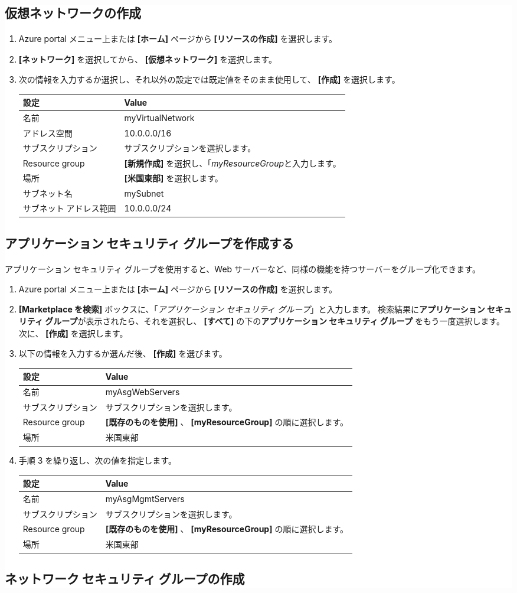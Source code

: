 ## <a name="create-a-virtual-network"></a>仮想ネットワークの作成

1. Azure portal メニュー上または **[ホーム]** ページから **[リソースの作成]** を選択します。 
2. **[ネットワーク]** を選択してから、 **[仮想ネットワーク]** を選択します。
3. 次の情報を入力するか選択し、それ以外の設定では既定値をそのまま使用して、 **[作成]** を選択します。

    | 設定                 | Value                                              |
    | ---                     | ---                                                |
    | 名前                    | myVirtualNetwork                                   |
    | アドレス空間           | 10.0.0.0/16                                        |
    | サブスクリプション            | サブスクリプションを選択します。                          |
    | Resource group          | **[新規作成]** を選択し、「*myResourceGroup*と入力します。 |
    | 場所                | **[米国東部]** を選択します。                                |
    | サブネット名            | mySubnet                                           |
    | サブネット アドレス範囲  | 10.0.0.0/24                                        |

## <a name="create-application-security-groups"></a>アプリケーション セキュリティ グループを作成する

アプリケーション セキュリティ グループを使用すると、Web サーバーなど、同様の機能を持つサーバーをグループ化できます。

1. Azure portal メニュー上または **[ホーム]** ページから **[リソースの作成]** を選択します。 
2. **[Marketplace を検索]** ボックスに、「*アプリケーション セキュリティ グループ*」と入力します。 検索結果に**アプリケーション セキュリティ グループ**が表示されたら、それを選択し、 **[すべて]** の下の**アプリケーション セキュリティ グループ** をもう一度選択します。次に、 **[作成]** を選択します。
3. 以下の情報を入力するか選んだ後、 **[作成]** を選びます。

    | 設定        | Value                                                         |
    | ---            | ---                                                           |
    | 名前           | myAsgWebServers                                               |
    | サブスクリプション   | サブスクリプションを選択します。                                     |
    | Resource group | **[既存のものを使用]** 、 **[myResourceGroup]** の順に選択します。 |
    | 場所       | 米国東部                                                       |

4. 手順 3 を繰り返し、次の値を指定します。

    | 設定        | Value                                                         |
    | ---            | ---                                                           |
    | 名前           | myAsgMgmtServers                                              |
    | サブスクリプション   | サブスクリプションを選択します。                                     |
    | Resource group | **[既存のものを使用]** 、 **[myResourceGroup]** の順に選択します。 |
    | 場所       | 米国東部                                                       |

## <a name="create-a-network-security-group"></a>ネットワーク セキュリティ グループの作成
